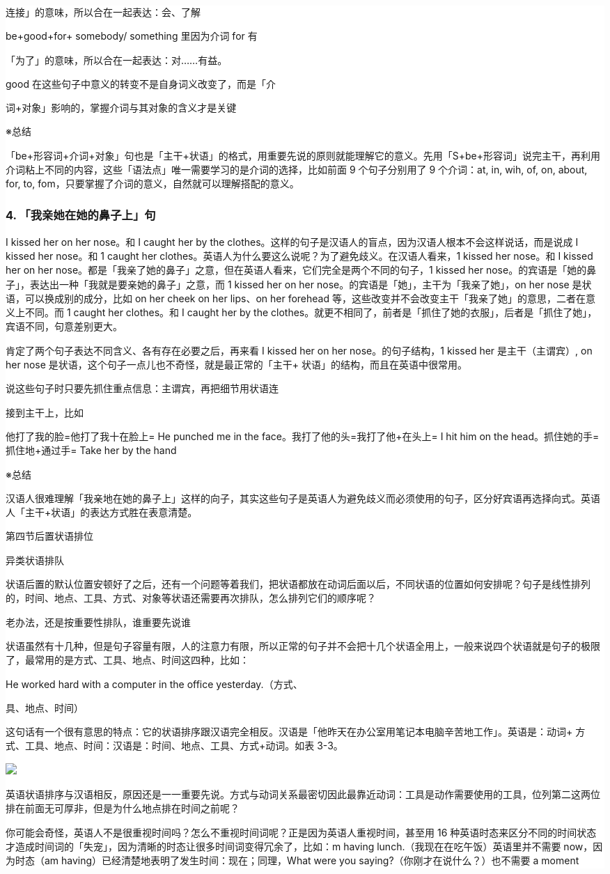 连接」的意味，所以合在一起表达：会、了解

be+good+for+ somebody/ something 里因为介词 for 有

「为了」的意味，所以合在一起表达：对……有益。

good 在这些句子中意义的转变不是自身词义改变了，而是「介

词+对象」影响的，掌握介词与其对象的含义才是关键

※总结

「be+形容词+介词+对象」句也是「主干+状语」的格式，用重要先说的原则就能理解它的意义。先用「S+be+形容词」说完主干，再利用介词粘上不同的内容，这些「语法点」唯一需要学习的是介词的选择，比如前面 9 个句子分别用了 9 个介词：at, in, wih, of, on, about, for, to, fom，只要掌握了介词的意义，自然就可以理解搭配的意义。

### 4. 「我亲她在她的鼻子上」句

I kissed her on her nose。和 I caught her by the clothes。这样的句子是汉语人的盲点，因为汉语人根本不会这样说话，而是说成 I kissed her nose。和 1 caught her clothes。英语人为什么要这么说呢？为了避免歧义。在汉语人看来，1 kissed her nose。和 I kissed her on her nose。都是「我亲了她的鼻子」之意，但在英语人看来，它们完全是两个不同的句子，1 kissed her nose。的宾语是「她的鼻子」，表达出一种「我就是要亲她的鼻子」之意，而 1 kissed her on her nose。的宾语是「她」，主干为「我亲了她」，on her nose 是状语，可以换成别的成分，比如 on her cheek on her lips、on her forehead 等，这些改变并不会改变主干「我亲了她」的意思，二者在意义上不同。而 1 caught her clothes。和 I caught her by the clothes。就更不相同了，前者是「抓住了她的衣服」，后者是「抓住了她」，宾语不同，句意差别更大。

肯定了两个句子表达不同含义、各有存在必要之后，再来看 I kissed her on her nose。的句子结构，1 kissed her 是主干（主谓宾）, on her nose 是状语，这个句子一点儿也不奇怪，就是最正常的「主干+ 状语」的结构，而且在英语中很常用。

说这些句子时只要先抓住重点信息：主谓宾，再把细节用状语连

接到主干上，比如

他打了我的脸=他打了我十在脸上= He punched me in the face。我打了他的头=我打了他+在头上= I hit him on the head。抓住她的手=抓住地+通过手= Take her by the hand

※总结

汉语人很难理解「我亲地在她的鼻子上」这样的向子，其实这些句子是英语人为避免歧义而必须使用的句子，区分好宾语再选择向式。英语人「主干+状语」的表达方式胜在表意清楚。

第四节后置状语排位

异类状语排队

状语后置的默认位置安顿好了之后，还有一个问题等着我们，把状语都放在动词后面以后，不同状语的位置如何安排呢？句子是线性排列的，时间、地点、工具、方式、对象等状语还需要再次排队，怎么排列它们的顺序呢？

老办法，还是按重要性排队，谁重要先说谁

状语虽然有十几种，但是句子容量有限，人的注意力有限，所以正常的句子并不会把十几个状语全用上，一般来说四个状语就是句子的极限了，最常用的是方式、工具、地点、时间这四种，比如：

He worked hard with a computer in the office yesterday.（方式、

具、地点、时间）

这句话有一个很有意思的特点：它的状语排序跟汉语完全相反。汉语是「他昨天在办公室用笔记本电脑辛苦地工作」。英语是：动词+ 方式、工具、地点、时间：汉语是：时间、地点、工具、方式+动词。如表 3-3。

![](https://raw.githubusercontent.com/dalong0514/selfstudy/master/图片链接/复制书籍/2019591.PNG)

英语状语排序与汉语相反，原因还是一一重要先说。方式与动词关系最密切因此最靠近动词：工具是动作需要使用的工具，位列第二这两位排在前面无可厚非，但是为什么地点排在时间之前呢？

你可能会奇怪，英语人不是很重视时间吗？怎么不重视时间词呢？正是因为英语人重视时间，甚至用 16 种英语时态来区分不同的时间状态才造成时间词的「失宠」，因为清晰的时态让很多时间词变得冗余了，比如：m having lunch.（我现在在吃午饭）英语里并不需要 now，因为时态（am having）已经清楚地表明了发生时间：现在；同理，What were you saying?（你刚才在说什么？）也不需要 a moment
